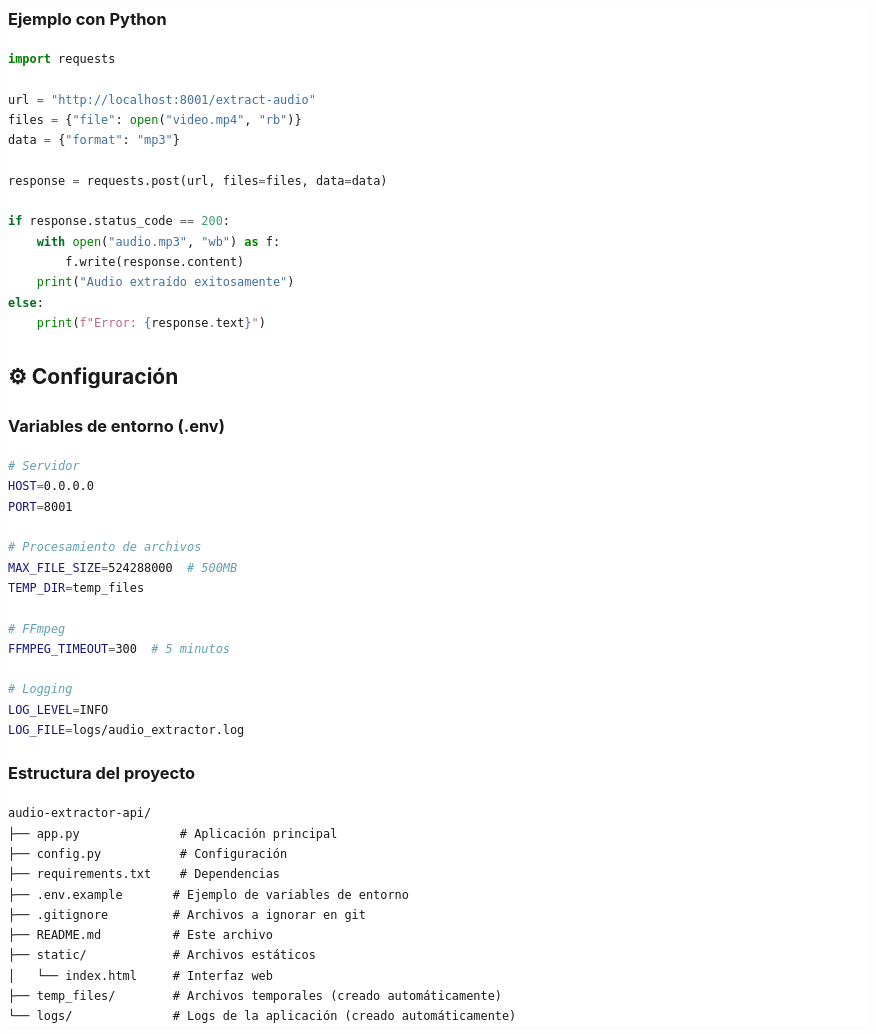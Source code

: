 ### Ejemplo con Python
```python
import requests

url = "http://localhost:8001/extract-audio"
files = {"file": open("video.mp4", "rb")}
data = {"format": "mp3"}

response = requests.post(url, files=files, data=data)

if response.status_code == 200:
    with open("audio.mp3", "wb") as f:
        f.write(response.content)
    print("Audio extraído exitosamente")
else:
    print(f"Error: {response.text}")
```

## ⚙️ Configuración

### Variables de entorno (.env)
```bash
# Servidor
HOST=0.0.0.0
PORT=8001

# Procesamiento de archivos
MAX_FILE_SIZE=524288000  # 500MB
TEMP_DIR=temp_files

# FFmpeg
FFMPEG_TIMEOUT=300  # 5 minutos

# Logging
LOG_LEVEL=INFO
LOG_FILE=logs/audio_extractor.log
```

### Estructura del proyecto
```
audio-extractor-api/
├── app.py              # Aplicación principal
├── config.py           # Configuración
├── requirements.txt    # Dependencias
├── .env.example       # Ejemplo de variables de entorno
├── .gitignore         # Archivos a ignorar en git
├── README.md          # Este archivo
├── static/            # Archivos estáticos
│   └── index.html     # Interfaz web
├── temp_files/        # Archivos temporales (creado automáticamente)
└── logs/              # Logs de la aplicación (creado automáticamente)
```
